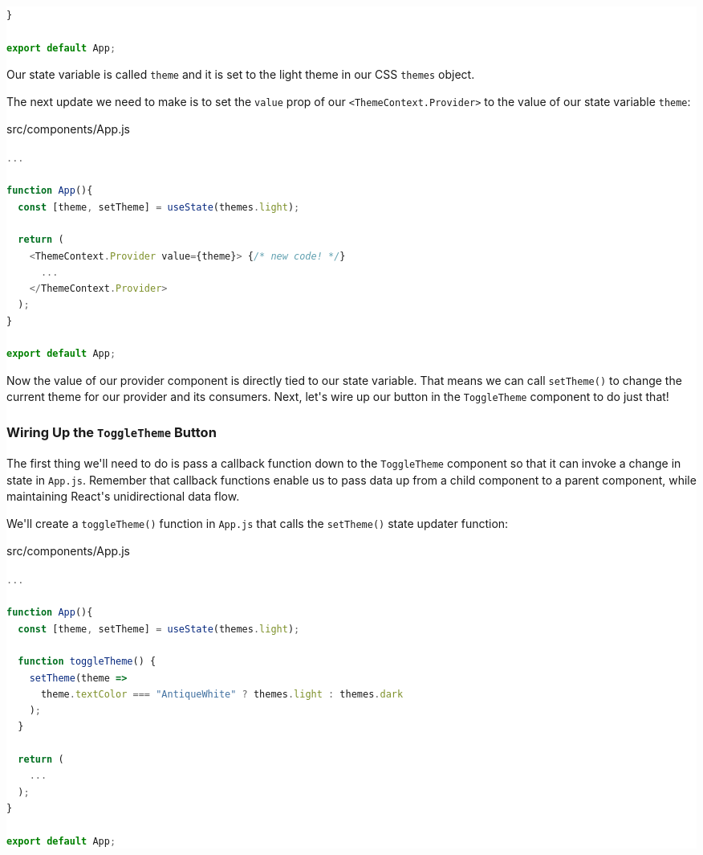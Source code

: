 ```js
}

export default App;
```

Our state variable is called `theme` and it is set to the light theme in our CSS `themes` object. 

The next update we need to make is to set the `value` prop of our `<ThemeContext.Provider>` to the value of our state variable `theme`:

<div class="filename">src/components/App.js</div>

```js
...

function App(){
  const [theme, setTheme] = useState(themes.light);

  return (
    <ThemeContext.Provider value={theme}> {/* new code! */}
      ...
    </ThemeContext.Provider>
  );
}

export default App;
```

Now the value of our provider component is directly tied to our state variable. That means we can call `setTheme()` to change the current theme for our provider and its consumers. Next, let's wire up our button in the `ToggleTheme` component to do just that!

### Wiring Up the `ToggleTheme` Button

The first thing we'll need to do is pass a callback function down to the `ToggleTheme` component so that it can invoke a change in state in `App.js`. Remember that callback functions enable us to pass data up from a child component to a parent component, while maintaining React's unidirectional data flow.

We'll create a `toggleTheme()` function in `App.js` that calls the `setTheme()` state updater function:

<div class="filename">src/components/App.js</div>

```js
...

function App(){
  const [theme, setTheme] = useState(themes.light);

  function toggleTheme() {
    setTheme(theme => 
      theme.textColor === "AntiqueWhite" ? themes.light : themes.dark
    );
  }

  return (
    ...
  );
}

export default App;
```
